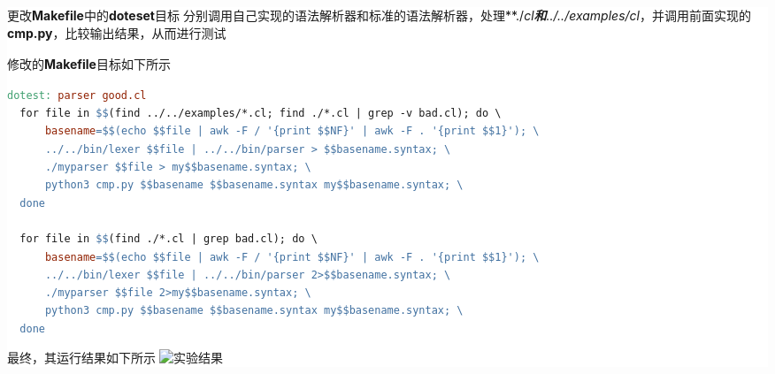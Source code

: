   更改**Makefile**中的**doteset**目标
  分别调用自己实现的语法解析器和标准的语法解析器，处理**./*cl**和**../../examples/*cl**，并调用前面实现的**cmp.py**，比较输出结果，从而进行测试

  修改的**Makefile**目标如下所示
  ```makefile
dotest:	parser good.cl
	for file in $$(find ../../examples/*.cl; find ./*.cl | grep -v bad.cl); do \
		basename=$$(echo $$file | awk -F / '{print $$NF}' | awk -F . '{print $$1}'); \
		../../bin/lexer $$file | ../../bin/parser > $$basename.syntax; \
		./myparser $$file > my$$basename.syntax; \
		python3 cmp.py $$basename $$basename.syntax my$$basename.syntax; \
	done

	for file in $$(find ./*.cl | grep bad.cl); do \
		basename=$$(echo $$file | awk -F / '{print $$NF}' | awk -F . '{print $$1}'); \
		../../bin/lexer $$file | ../../bin/parser 2>$$basename.syntax; \
		./myparser $$file 2>my$$basename.syntax; \
		python3 cmp.py $$basename $$basename.syntax my$$basename.syntax; \
	done
```

  最终，其运行结果如下所示
  ![实验结果](实验结果.png)